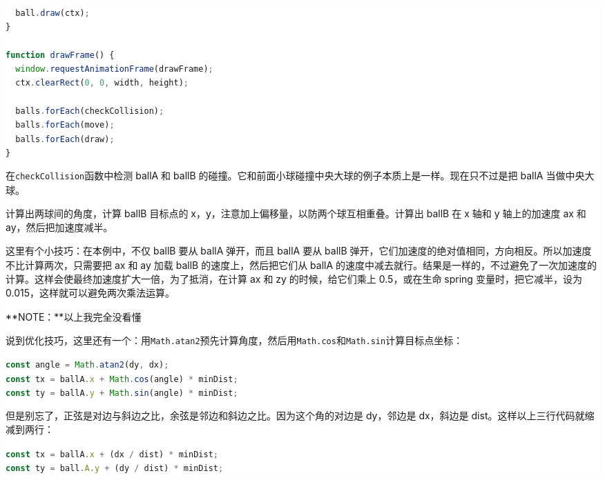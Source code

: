 ```js
  ball.draw(ctx);
}

function drawFrame() {
  window.requestAnimationFrame(drawFrame);
  ctx.clearRect(0, 0, width, height);

  balls.forEach(checkCollision);
  balls.forEach(move);
  balls.forEach(draw);
}
```

在`checkCollision`函数中检测 ballA 和 ballB 的碰撞。它和前面小球碰撞中央大球的例子本质上是一样。现在只不过是把 ballA 当做中央大球。

计算出两球间的角度，计算 ballB 目标点的 x，y，注意加上偏移量，以防两个球互相重叠。计算出 ballB 在 x 轴和 y 轴上的加速度 ax 和 ay，然后把加速度减半。

这里有个小技巧：在本例中，不仅 ballB 要从 ballA 弹开，而且 ballA 要从 ballB 弹开，它们加速度的绝对值相同，方向相反。所以加速度不比计算两次，只需要把 ax 和 ay 加载 ballB 的速度上，然后把它们从 ballA 的速度中减去就行。结果是一样的，不过避免了一次加速度的计算。这样会使最终加速度扩大一倍，为了抵消，在计算 ax 和 zy 的时候，给它们乘上 0.5，或在生命 spring 变量时，把它减半，设为 0.015，这样就可以避免两次乘法运算。

**NOTE：**以上我完全没看懂

说到优化技巧，这里还有一个：用`Math.atan2`预先计算角度，然后用`Math.cos`和`Math.sin`计算目标点坐标：

```js
const angle = Math.atan2(dy, dx);
const tx = ballA.x + Math.cos(angle) * minDist;
const ty = ballA.y + Math.sin(angle) * minDist;
```

但是别忘了，正弦是对边与斜边之比，余弦是邻边和斜边之比。因为这个角的对边是 dy，邻边是 dx，斜边是 dist。这样以上三行代码就缩减到两行：

```js
const tx = ballA.x + (dx / dist) * minDist;
const ty = ball.A.y + (dy / dist) * minDist;
```

